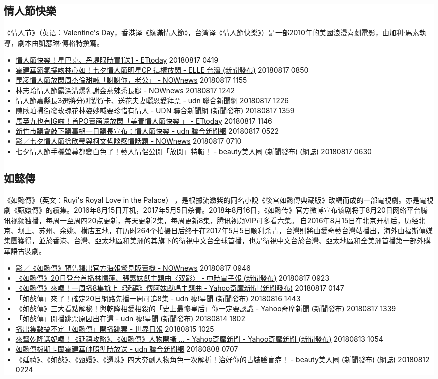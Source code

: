 ## 情人節快樂

《情人节》（英语：Valentine's Day，香港译《緣滿情人節》，台湾译《情人節快樂》）是一部2010年的美國浪漫喜劇電影，由加利·馬素執導，劇本由凱瑟琳·傅格特撰寫。
- [情人節快樂！星巴克、丹堤限時買1送1 - ETtoday](https://www.ettoday.net/news/20180817/1237493.htm "情人節快樂！星巴克、丹堤限時買1送1 - ETtoday") 20180817 0419
- [霍建華霸氣摟吻林心如！七夕情人節明星CP 這樣放閃 - ELLE 台灣 (新聞發布)](https://www.elle.com/tw/entertainment/gossip/g22753298/chinese-valentinesday-celebrity-husband-and-wife/ "霍建華霸氣摟吻林心如！七夕情人節明星CP 這樣放閃 - ELLE 台灣 (新聞發布)") 20180817 0850
- [昆凌情人節放閃周杰倫甜喊「謝謝你，老公」 - NOWnews](https://www.nownews.com/news/20180817/2802719 "昆凌情人節放閃周杰倫甜喊「謝謝你，老公」 - NOWnews") 20180817 1155
- [林志玲情人節露深溝爆乳謝金燕辣秀長腿 - NOWnews](https://www.nownews.com/news/20180817/2802738 "林志玲情人節露深溝爆乳謝金燕辣秀長腿 - NOWnews") 20180817 1242
- [情人節嘉縣長3選將分別製賀卡、送花夫妻曬恩愛拜票 - udn 聯合新聞網](https://udn.com/news/story/7326/3315548 "情人節嘉縣長3選將分別製賀卡、送花夫妻曬恩愛拜票 - udn 聯合新聞網") 20180817 1226
- [陳歐珀掃街發玫瑰花林姿妙喊要珍惜有情人 - UDN 聯合新聞網 (新聞發布)](https://udn.com/vote2018/story/7328/3315654 "陳歐珀掃街發玫瑰花林姿妙喊要珍惜有情人 - UDN 聯合新聞網 (新聞發布)") 20180817 1359
- [馬英九也有IG啦！首PO賣萌還放閃「美青情人節快樂      」 - ETtoday](https://www.ettoday.net/news/20180817/1237623.htm "馬英九也有IG啦！首PO賣萌還放閃「美青情人節快樂      」 - ETtoday") 20180817 1146
- [新竹市議會敲下議事槌一日議長宣布：情人節快樂 - udn 聯合新聞網](https://udn.com/news/story/7322/3314809 "新竹市議會敲下議事槌一日議長宣布：情人節快樂 - udn 聯合新聞網") 20180817 0522
- [影／七夕情人節徐欣瑩與柯文哲談感情話題 - NOWnews](https://www.nownews.com/news/20180817/2802548 "影／七夕情人節徐欣瑩與柯文哲談感情話題 - NOWnews") 20180817 0710
- [七夕情人節手機螢幕都變白色了！藝人情侶公開「放閃」特輯！ - beauty美人圈 (新聞發布) (網誌)](https://www.beauty321.com/post/18603 "七夕情人節手機螢幕都變白色了！藝人情侶公開「放閃」特輯！ - beauty美人圈 (新聞發布) (網誌)") 20180817 0630

## 如懿傳

《如懿傳》（英文：Ruyi's Royal Love in the Palace） ，是根據流瀲紫的同名小說《後宮如懿傳典藏版》改編而成的一部電視劇。亦是電視劇《甄嬛傳》的續集。2016年8月15日开机，2017年5月5日杀青。2018年8月16日，《如懿传》官方微博宣布该剧将于8月20日网络平台腾讯视频独播，每周一至周四20点更新，每天更新2集，每周更新8集，腾讯视频VIP可多看六集。
自2016年8月15日在北京开机后，历经北京、坝上、苏州、余姚、横店五地，在历时264个拍摄日后终于在2017年5月5日顺利杀青，台灣則將由愛奇藝台灣站播出，海外由福斯傳媒集團獲得，並於香港、台灣、亞太地區和美洲的其旗下的衛視中文台全球首播，也是衛視中文台於台灣、亞太地區和全美洲首播第一部外購華語古裝劇。
- [影／《如懿傳》預告釋出官方海報驚見販賣機 - NOWnews](https://www.nownews.com/news/20180817/2802642 "影／《如懿傳》預告釋出官方海報驚見販賣機 - NOWnews") 20180817 0946
- [《如懿傳》20日登台首播林憶蓮、張惠妹獻主題曲〈双影〉 - 中時電子報 (新聞發布)](https://www.chinatimes.com/realtimenews/20180817003612-260404 "《如懿傳》20日登台首播林憶蓮、張惠妹獻主題曲〈双影〉 - 中時電子報 (新聞發布)") 20180817 0923
- [《如懿傳》來囉！一周播8集尬上《延禧》傳阿妹獻唱主題曲 - Yahoo奇摩新聞 (新聞發布)](https://tw.news.yahoo.com/%E5%A6%82%E6%87%BF%E5%82%B3-%E4%BE%86%E5%9B%89-%E5%91%A8%E6%92%AD8%E9%9B%86%E5%B0%AC%E4%B8%8A-%E5%BB%B6%E7%A6%A7-%E5%82%B3%E9%98%BF%E5%A6%B9%E7%8D%BB%E5%94%B1%E4%B8%BB%E9%A1%8C%E6%9B%B2-011500009.html "《如懿傳》來囉！一周播8集尬上《延禧》傳阿妹獻唱主題曲 - Yahoo奇摩新聞 (新聞發布)") 20180817 0147
- [「如懿傳」來了！確定20日網路先播一周可追8集 - udn 噓!星聞 (新聞發布)](https://stars.udn.com/star/story/10091/3313874 "「如懿傳」來了！確定20日網路先播一周可追8集 - udn 噓!星聞 (新聞發布)") 20180816 1443
- [《如懿傳》三大看點解秘！與乾隆相愛相殺的「史上最慘皇后」你一定要認識 - Yahoo奇摩新聞 (新聞發布)](https://tw.news.yahoo.com/%E5%A6%82%E6%87%BF%E5%82%B3-%E4%B8%89%E5%A4%A7%E7%9C%8B%E9%BB%9E%E8%A7%A3%E7%A7%98-%E8%88%87%E4%B9%BE%E9%9A%86%E7%9B%B8%E6%84%9B%E7%9B%B8%E6%AE%BA%E7%9A%84-%E5%8F%B2%E4%B8%8A%E6%9C%80%E6%85%98%E7%9A%87%E5%90%8E-%E4%BD%A0-132300088.html "《如懿傳》三大看點解秘！與乾隆相愛相殺的「史上最慘皇后」你一定要認識 - Yahoo奇摩新聞 (新聞發布)") 20180817 1339
- [「如懿傳」開播跳票原因出在這 - udn 噓!星聞 (新聞發布)](https://stars.udn.com/star/story/10091/3309809 "「如懿傳」開播跳票原因出在這 - udn 噓!星聞 (新聞發布)") 20180814 1802
- [播出集數搞不定「如懿傳」開播跳票 - 世界日報](https://www.worldjournal.com/5819368/article-%E6%92%AD%E5%87%BA%E9%9B%86%E6%95%B8%E6%90%9E%E4%B8%8D%E5%AE%9A-%E3%80%8C%E5%A6%82%E6%87%BF%E5%82%B3%E3%80%8D%E9%96%8B%E6%92%AD%E8%B7%B3%E7%A5%A8/ "播出集數搞不定「如懿傳」開播跳票 - 世界日報") 20180815 1025
- [來幫乾隆選妃囉！《延禧攻略》、《如懿傳》人物開撕 ... - Yahoo奇摩新聞 - Yahoo奇摩新聞 (新聞發布)](https://tw.news.yahoo.com/%E4%BE%86%E5%B9%AB%E4%B9%BE%E9%9A%86%E9%81%B8%E5%A6%83%E5%9B%89-%E5%BB%B6%E7%A6%A7%E6%94%BB%E7%95%A5-%E5%A6%82%E6%87%BF%E5%82%B3-%E4%BA%BA%E7%89%A9%E9%96%8B%E6%92%95-%E5%AF%8C%E5%AF%9F%E7%9A%87%E5%90%8E-085700199.html "來幫乾隆選妃囉！《延禧攻略》、《如懿傳》人物開撕 ... - Yahoo奇摩新聞 - Yahoo奇摩新聞 (新聞發布)") 20180813 1054
- [如懿傳檔期卡關霍建華帥照準時放送 - udn 聯合新聞網](https://udn.com/news/story/7270/3297551 "如懿傳檔期卡關霍建華帥照準時放送 - udn 聯合新聞網") 20180808 0707
- [《延禧》、《如懿》、《甄嬛》、《還珠》四大夯劇人物角色一次解析！治好你的古裝臉盲症！ - beauty美人圈 (新聞發布) (網誌)](https://www.beauty321.com/post/18416 "《延禧》、《如懿》、《甄嬛》、《還珠》四大夯劇人物角色一次解析！治好你的古裝臉盲症！ - beauty美人圈 (新聞發布) (網誌)") 20180812 0224
